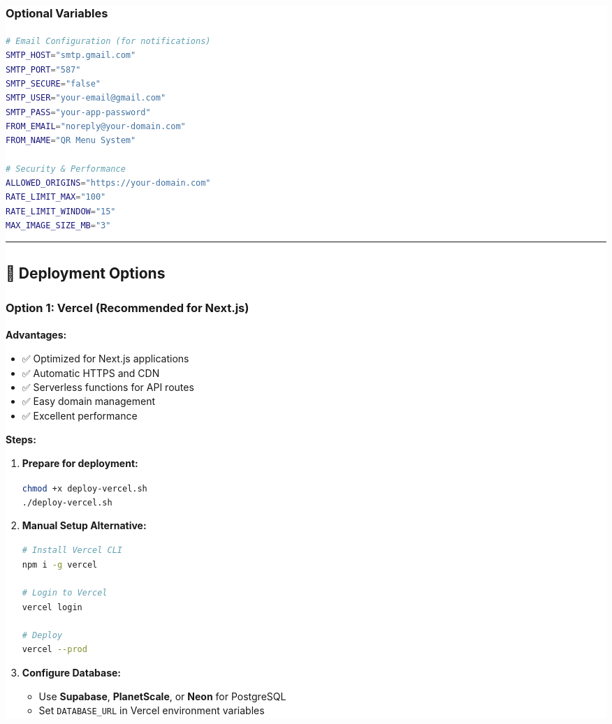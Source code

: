 ### Optional Variables
```bash
# Email Configuration (for notifications)
SMTP_HOST="smtp.gmail.com"
SMTP_PORT="587"
SMTP_SECURE="false"
SMTP_USER="your-email@gmail.com"
SMTP_PASS="your-app-password"
FROM_EMAIL="noreply@your-domain.com"
FROM_NAME="QR Menu System"

# Security & Performance
ALLOWED_ORIGINS="https://your-domain.com"
RATE_LIMIT_MAX="100"
RATE_LIMIT_WINDOW="15"
MAX_IMAGE_SIZE_MB="3"
```

---

## 🚀 Deployment Options

### Option 1: Vercel (Recommended for Next.js)

**Advantages:**
- ✅ Optimized for Next.js applications
- ✅ Automatic HTTPS and CDN
- ✅ Serverless functions for API routes
- ✅ Easy domain management
- ✅ Excellent performance

**Steps:**

1. **Prepare for deployment:**
   ```bash
   chmod +x deploy-vercel.sh
   ./deploy-vercel.sh
   ```

2. **Manual Setup Alternative:**
   ```bash
   # Install Vercel CLI
   npm i -g vercel
   
   # Login to Vercel
   vercel login
   
   # Deploy
   vercel --prod
   ```

3. **Configure Database:**
   - Use **Supabase**, **PlanetScale**, or **Neon** for PostgreSQL
   - Set `DATABASE_URL` in Vercel environment variables

